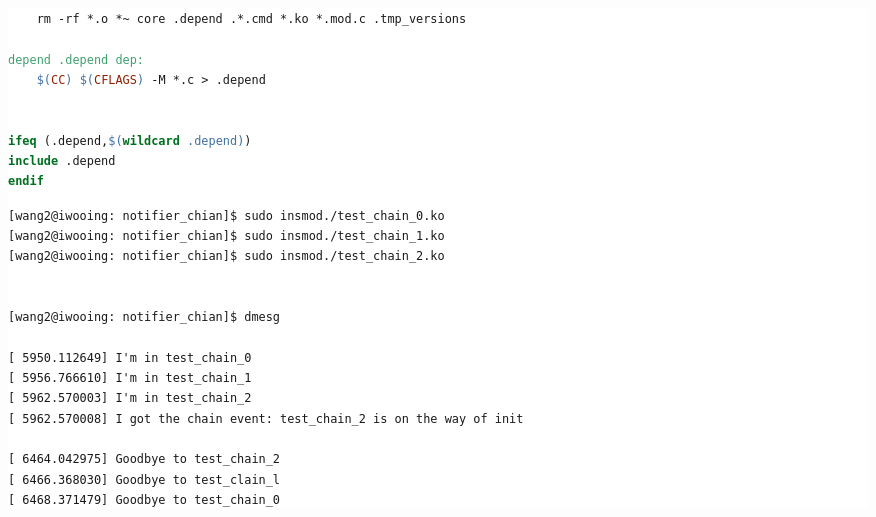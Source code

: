 ```makefile
	rm -rf *.o *~ core .depend .*.cmd *.ko *.mod.c .tmp_versions
 
depend .depend dep:
	$(CC) $(CFLAGS) -M *.c > .depend
 
 
ifeq (.depend,$(wildcard .depend))
include .depend
endif

```

```shell
[wang2@iwooing: notifier_chian]$ sudo insmod./test_chain_0.ko
[wang2@iwooing: notifier_chian]$ sudo insmod./test_chain_1.ko
[wang2@iwooing: notifier_chian]$ sudo insmod./test_chain_2.ko
 
 
[wang2@iwooing: notifier_chian]$ dmesg
 
[ 5950.112649] I'm in test_chain_0
[ 5956.766610] I'm in test_chain_1
[ 5962.570003] I'm in test_chain_2
[ 5962.570008] I got the chain event: test_chain_2 is on the way of init
 
[ 6464.042975] Goodbye to test_chain_2
[ 6466.368030] Goodbye to test_clain_l
[ 6468.371479] Goodbye to test_chain_0
```

